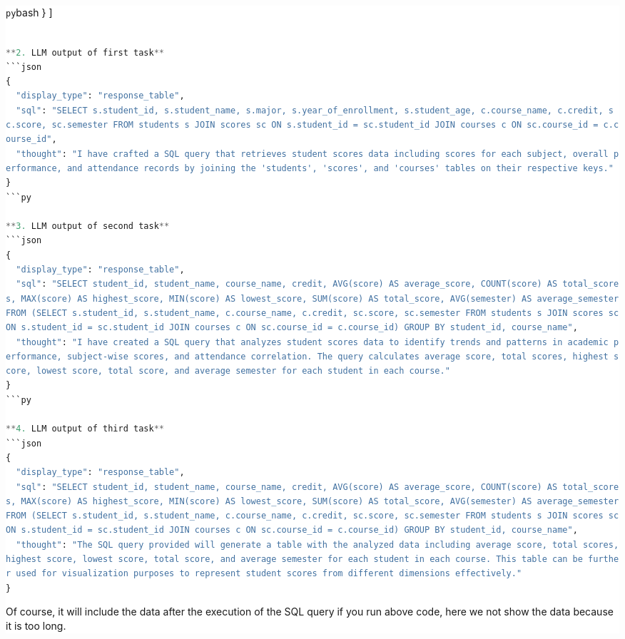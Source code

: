 ```py```bash
    }
]
```py

**2. LLM output of first task**
```json
{
  "display_type": "response_table",
  "sql": "SELECT s.student_id, s.student_name, s.major, s.year_of_enrollment, s.student_age, c.course_name, c.credit, sc.score, sc.semester FROM students s JOIN scores sc ON s.student_id = sc.student_id JOIN courses c ON sc.course_id = c.course_id",
  "thought": "I have crafted a SQL query that retrieves student scores data including scores for each subject, overall performance, and attendance records by joining the 'students', 'scores', and 'courses' tables on their respective keys."
}
```py

**3. LLM output of second task**
```json
{
  "display_type": "response_table",
  "sql": "SELECT student_id, student_name, course_name, credit, AVG(score) AS average_score, COUNT(score) AS total_scores, MAX(score) AS highest_score, MIN(score) AS lowest_score, SUM(score) AS total_score, AVG(semester) AS average_semester FROM (SELECT s.student_id, s.student_name, c.course_name, c.credit, sc.score, sc.semester FROM students s JOIN scores sc ON s.student_id = sc.student_id JOIN courses c ON sc.course_id = c.course_id) GROUP BY student_id, course_name",
  "thought": "I have created a SQL query that analyzes student scores data to identify trends and patterns in academic performance, subject-wise scores, and attendance correlation. The query calculates average score, total scores, highest score, lowest score, total score, and average semester for each student in each course."
}
```py

**4. LLM output of third task**
```json
{
  "display_type": "response_table",
  "sql": "SELECT student_id, student_name, course_name, credit, AVG(score) AS average_score, COUNT(score) AS total_scores, MAX(score) AS highest_score, MIN(score) AS lowest_score, SUM(score) AS total_score, AVG(semester) AS average_semester FROM (SELECT s.student_id, s.student_name, c.course_name, c.credit, sc.score, sc.semester FROM students s JOIN scores sc ON s.student_id = sc.student_id JOIN courses c ON sc.course_id = c.course_id) GROUP BY student_id, course_name",
  "thought": "The SQL query provided will generate a table with the analyzed data including average score, total scores, highest score, lowest score, total score, and average semester for each student in each course. This table can be further used for visualization purposes to represent student scores from different dimensions effectively."
}
```

Of course, it will include the data after the execution of the SQL query if you run 
above code, here we not show the data because it is too long.